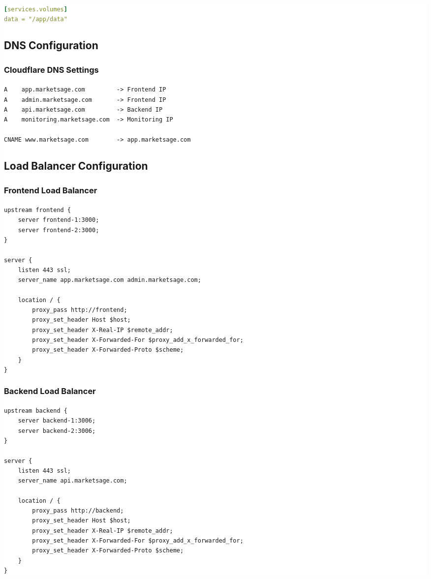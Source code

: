 ```yaml
[services.volumes]
data = "/app/data"
```

## DNS Configuration

### Cloudflare DNS Settings
```
A    app.marketsage.com         -> Frontend IP
A    admin.marketsage.com       -> Frontend IP  
A    api.marketsage.com         -> Backend IP
A    monitoring.marketsage.com  -> Monitoring IP

CNAME www.marketsage.com        -> app.marketsage.com
```

## Load Balancer Configuration

### Frontend Load Balancer
```nginx
upstream frontend {
    server frontend-1:3000;
    server frontend-2:3000;
}

server {
    listen 443 ssl;
    server_name app.marketsage.com admin.marketsage.com;
    
    location / {
        proxy_pass http://frontend;
        proxy_set_header Host $host;
        proxy_set_header X-Real-IP $remote_addr;
        proxy_set_header X-Forwarded-For $proxy_add_x_forwarded_for;
        proxy_set_header X-Forwarded-Proto $scheme;
    }
}
```

### Backend Load Balancer
```nginx
upstream backend {
    server backend-1:3006;
    server backend-2:3006;
}

server {
    listen 443 ssl;
    server_name api.marketsage.com;
    
    location / {
        proxy_pass http://backend;
        proxy_set_header Host $host;
        proxy_set_header X-Real-IP $remote_addr;
        proxy_set_header X-Forwarded-For $proxy_add_x_forwarded_for;
        proxy_set_header X-Forwarded-Proto $scheme;
    }
}
```
